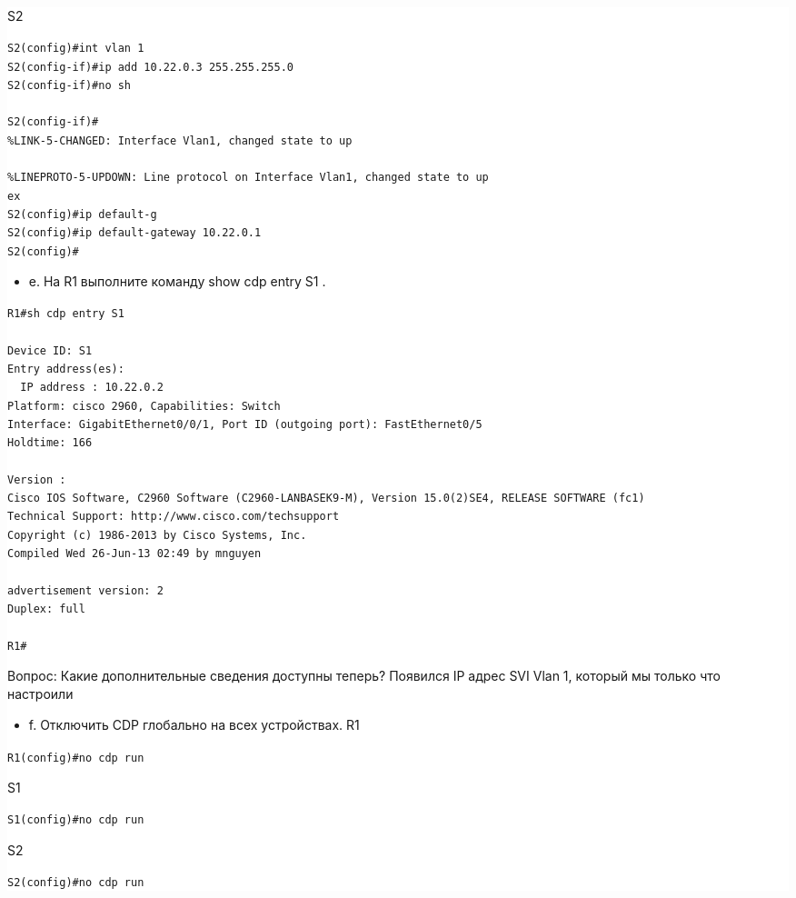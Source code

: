 S2
```
S2(config)#int vlan 1
S2(config-if)#ip add 10.22.0.3 255.255.255.0
S2(config-if)#no sh

S2(config-if)#
%LINK-5-CHANGED: Interface Vlan1, changed state to up

%LINEPROTO-5-UPDOWN: Line protocol on Interface Vlan1, changed state to up
ex
S2(config)#ip default-g
S2(config)#ip default-gateway 10.22.0.1
S2(config)#
```
 
- e.	На R1 выполните команду show cdp entry S1 .

```
R1#sh cdp entry S1

Device ID: S1
Entry address(es): 
  IP address : 10.22.0.2
Platform: cisco 2960, Capabilities: Switch
Interface: GigabitEthernet0/0/1, Port ID (outgoing port): FastEthernet0/5
Holdtime: 166

Version :
Cisco IOS Software, C2960 Software (C2960-LANBASEK9-M), Version 15.0(2)SE4, RELEASE SOFTWARE (fc1)
Technical Support: http://www.cisco.com/techsupport
Copyright (c) 1986-2013 by Cisco Systems, Inc.
Compiled Wed 26-Jun-13 02:49 by mnguyen

advertisement version: 2
Duplex: full

R1#
```
Вопрос:
Какие дополнительные сведения доступны теперь?
Появился IP адрес SVI Vlan 1, который мы только что настроили

- f.	Отключить CDP глобально на всех устройствах. 
R1
```
R1(config)#no cdp run
```
S1
```
S1(config)#no cdp run
```

S2
```
S2(config)#no cdp run
```
